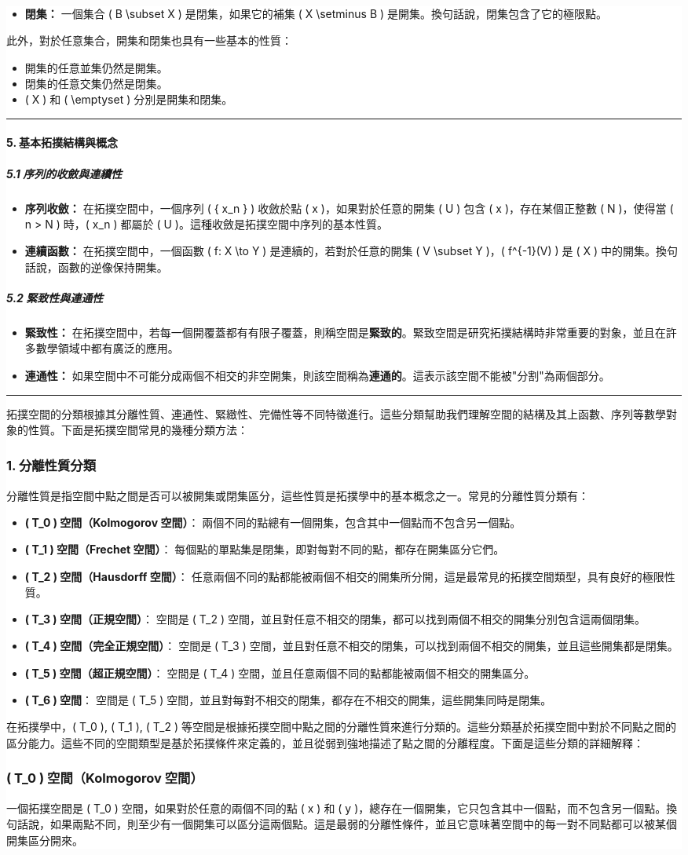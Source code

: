 - **閉集：** 一個集合 \( B \subset X \) 是閉集，如果它的補集 \( X \setminus B \) 是開集。換句話說，閉集包含了它的極限點。

此外，對於任意集合，開集和閉集也具有一些基本的性質：

- 開集的任意並集仍然是開集。
- 閉集的任意交集仍然是閉集。
- \( X \) 和 \( \emptyset \) 分別是開集和閉集。
  
---

#### 5. 基本拓撲結構與概念

##### 5.1 序列的收斂與連續性

- **序列收斂：** 在拓撲空間中，一個序列 \( \{ x_n \} \) 收斂於點 \( x \)，如果對於任意的開集 \( U \) 包含 \( x \)，存在某個正整數 \( N \)，使得當 \( n > N \) 時，\( x_n \) 都屬於 \( U \)。這種收斂是拓撲空間中序列的基本性質。

- **連續函數：** 在拓撲空間中，一個函數 \( f: X \to Y \) 是連續的，若對於任意的開集 \( V \subset Y \)，\( f^{-1}(V) \) 是 \( X \) 中的開集。換句話說，函數的逆像保持開集。

##### 5.2 緊致性與連通性

- **緊致性：** 在拓撲空間中，若每一個開覆蓋都有有限子覆蓋，則稱空間是**緊致的**。緊致空間是研究拓撲結構時非常重要的對象，並且在許多數學領域中都有廣泛的應用。

- **連通性：** 如果空間中不可能分成兩個不相交的非空開集，則該空間稱為**連通的**。這表示該空間不能被"分割"為兩個部分。

----

拓撲空間的分類根據其分離性質、連通性、緊緻性、完備性等不同特徵進行。這些分類幫助我們理解空間的結構及其上函數、序列等數學對象的性質。下面是拓撲空間常見的幾種分類方法：

### 1. **分離性質分類**
分離性質是指空間中點之間是否可以被開集或閉集區分，這些性質是拓撲學中的基本概念之一。常見的分離性質分類有：

- **\( T_0 \) 空間（Kolmogorov 空間）**：
  兩個不同的點總有一個開集，包含其中一個點而不包含另一個點。
  
- **\( T_1 \) 空間（Frechet 空間）**：
  每個點的單點集是閉集，即對每對不同的點，都存在開集區分它們。

- **\( T_2 \) 空間（Hausdorff 空間）**：
  任意兩個不同的點都能被兩個不相交的開集所分開，這是最常見的拓撲空間類型，具有良好的極限性質。

- **\( T_3 \) 空間（正規空間）**：
  空間是 \( T_2 \) 空間，並且對任意不相交的閉集，都可以找到兩個不相交的開集分別包含這兩個閉集。

- **\( T_4 \) 空間（完全正規空間）**：
  空間是 \( T_3 \) 空間，並且對任意不相交的閉集，可以找到兩個不相交的開集，並且這些開集都是閉集。

- **\( T_5 \) 空間（超正規空間）**：
  空間是 \( T_4 \) 空間，並且任意兩個不同的點都能被兩個不相交的開集區分。

- **\( T_6 \) 空間**：
  空間是 \( T_5 \) 空間，並且對每對不相交的閉集，都存在不相交的開集，這些開集同時是閉集。

在拓撲學中，\( T_0 \), \( T_1 \), \( T_2 \) 等空間是根據拓撲空間中點之間的分離性質來進行分類的。這些分類基於拓撲空間中對於不同點之間的區分能力。這些不同的空間類型是基於拓撲條件來定義的，並且從弱到強地描述了點之間的分離程度。下面是這些分類的詳細解釋：

### \( T_0 \) 空間（Kolmogorov 空間）
一個拓撲空間是 \( T_0 \) 空間，如果對於任意的兩個不同的點 \( x \) 和 \( y \)，總存在一個開集，它只包含其中一個點，而不包含另一個點。換句話說，如果兩點不同，則至少有一個開集可以區分這兩個點。這是最弱的分離性條件，並且它意味著空間中的每一對不同點都可以被某個開集區分開來。
